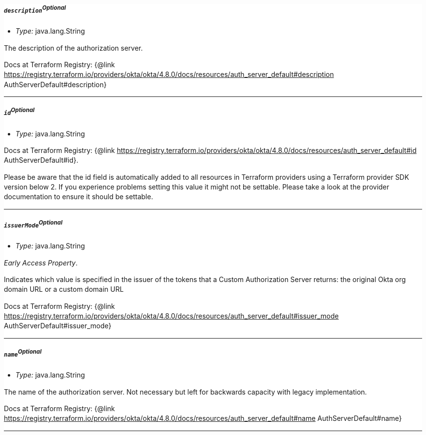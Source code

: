 ##### `description`<sup>Optional</sup> <a name="description" id="@cdktf/provider-okta.authServerDefault.AuthServerDefault.Initializer.parameter.description"></a>

- *Type:* java.lang.String

The description of the authorization server.

Docs at Terraform Registry: {@link https://registry.terraform.io/providers/okta/okta/4.8.0/docs/resources/auth_server_default#description AuthServerDefault#description}

---

##### `id`<sup>Optional</sup> <a name="id" id="@cdktf/provider-okta.authServerDefault.AuthServerDefault.Initializer.parameter.id"></a>

- *Type:* java.lang.String

Docs at Terraform Registry: {@link https://registry.terraform.io/providers/okta/okta/4.8.0/docs/resources/auth_server_default#id AuthServerDefault#id}.

Please be aware that the id field is automatically added to all resources in Terraform providers using a Terraform provider SDK version below 2.
If you experience problems setting this value it might not be settable. Please take a look at the provider documentation to ensure it should be settable.

---

##### `issuerMode`<sup>Optional</sup> <a name="issuerMode" id="@cdktf/provider-okta.authServerDefault.AuthServerDefault.Initializer.parameter.issuerMode"></a>

- *Type:* java.lang.String

*Early Access Property*.

Indicates which value is specified in the issuer of the tokens that a Custom Authorization Server returns: the original Okta org domain URL or a custom domain URL

Docs at Terraform Registry: {@link https://registry.terraform.io/providers/okta/okta/4.8.0/docs/resources/auth_server_default#issuer_mode AuthServerDefault#issuer_mode}

---

##### `name`<sup>Optional</sup> <a name="name" id="@cdktf/provider-okta.authServerDefault.AuthServerDefault.Initializer.parameter.name"></a>

- *Type:* java.lang.String

The name of the authorization server. Not necessary but left for backwards capacity with legacy implementation.

Docs at Terraform Registry: {@link https://registry.terraform.io/providers/okta/okta/4.8.0/docs/resources/auth_server_default#name AuthServerDefault#name}

---
